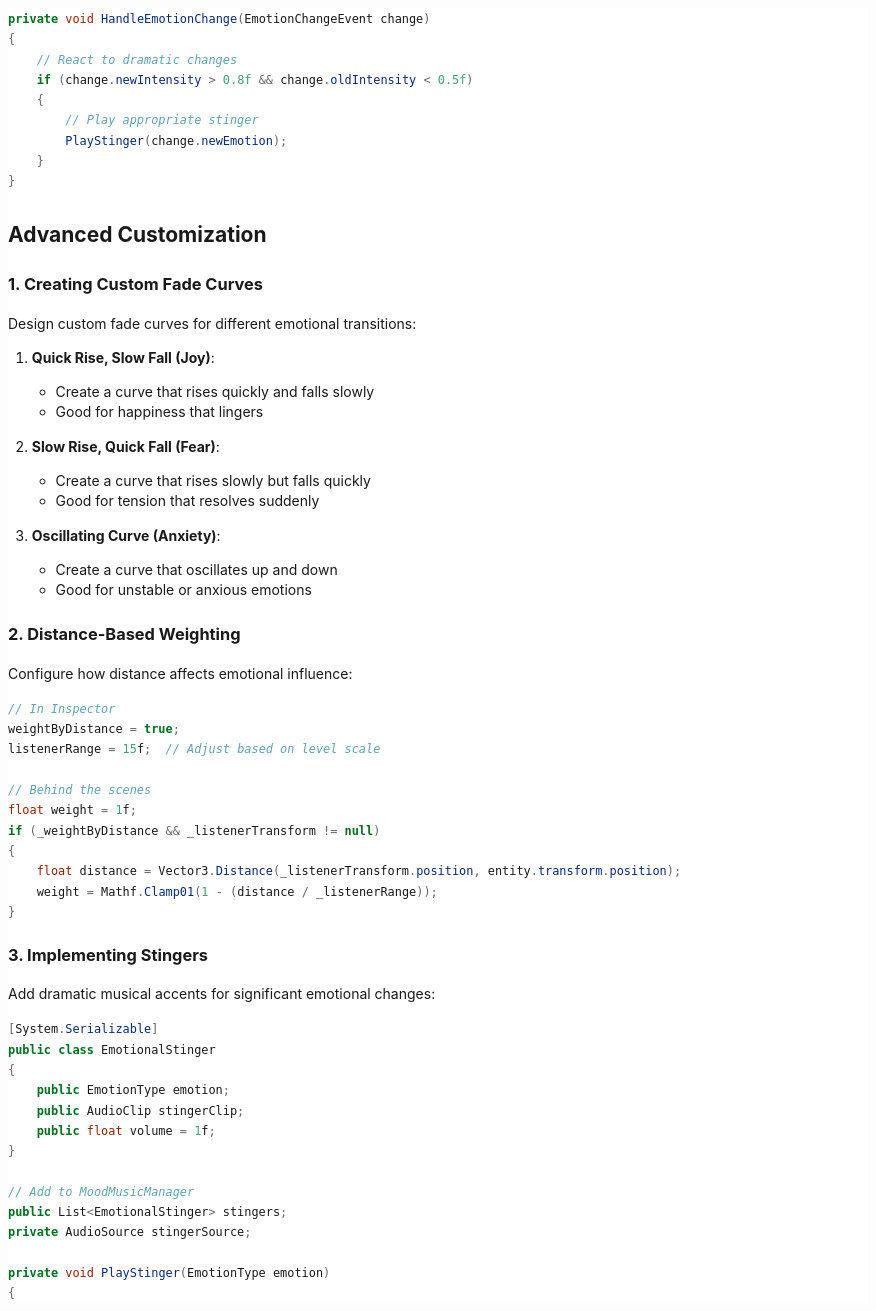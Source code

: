 ```csharp
private void HandleEmotionChange(EmotionChangeEvent change)
{
    // React to dramatic changes
    if (change.newIntensity > 0.8f && change.oldIntensity < 0.5f)
    {
        // Play appropriate stinger
        PlayStinger(change.newEmotion);
    }
}
```

## Advanced Customization

### 1. Creating Custom Fade Curves

Design custom fade curves for different emotional transitions:

1. **Quick Rise, Slow Fall (Joy)**:
   - Create a curve that rises quickly and falls slowly
   - Good for happiness that lingers

2. **Slow Rise, Quick Fall (Fear)**:
   - Create a curve that rises slowly but falls quickly
   - Good for tension that resolves suddenly

3. **Oscillating Curve (Anxiety)**:
   - Create a curve that oscillates up and down
   - Good for unstable or anxious emotions

### 2. Distance-Based Weighting

Configure how distance affects emotional influence:

```csharp
// In Inspector
weightByDistance = true;
listenerRange = 15f;  // Adjust based on level scale

// Behind the scenes
float weight = 1f;
if (_weightByDistance && _listenerTransform != null)
{
    float distance = Vector3.Distance(_listenerTransform.position, entity.transform.position);
    weight = Mathf.Clamp01(1 - (distance / _listenerRange));
}
```

### 3. Implementing Stingers

Add dramatic musical accents for significant emotional changes:

```csharp
[System.Serializable]
public class EmotionalStinger
{
    public EmotionType emotion;
    public AudioClip stingerClip;
    public float volume = 1f;
}

// Add to MoodMusicManager
public List<EmotionalStinger> stingers;
private AudioSource stingerSource;

private void PlayStinger(EmotionType emotion)
{
```